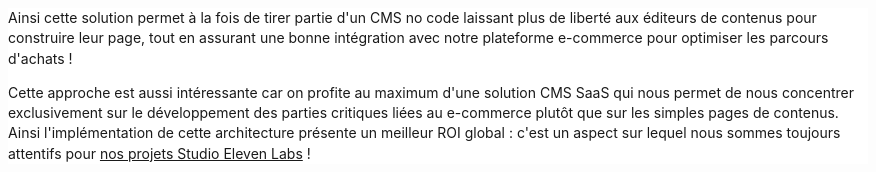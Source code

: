Ainsi cette solution permet à la fois de tirer partie d'un CMS no code laissant plus de liberté aux éditeurs de contenus pour construire leur page, tout en assurant une bonne intégration avec notre plateforme e-commerce pour optimiser les parcours d'achats !

Cette approche est aussi intéressante car on profite au maximum d'une solution CMS SaaS qui nous permet de nous concentrer exclusivement sur le développement des parties critiques liées au e-commerce plutôt que sur les simples pages de contenus. Ainsi l'implémentation de cette architecture présente un meilleur ROI global : c'est un aspect sur lequel nous sommes toujours attentifs pour [nos projets Studio Eleven Labs](https://eleven-labs.com/nos-publications/donnez-une-nouvelle-dimension-a-votre-equipe-produit) !
